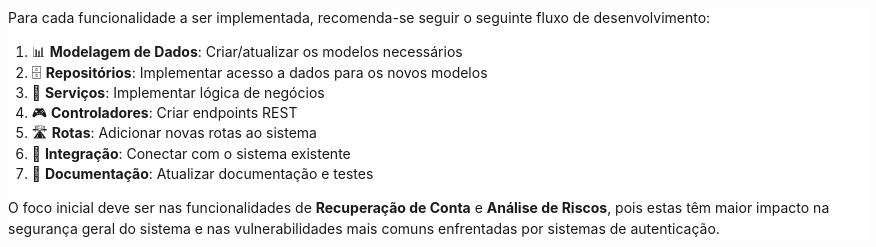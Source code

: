 Para cada funcionalidade a ser implementada, recomenda-se seguir o seguinte fluxo de desenvolvimento:

1. 📊 **Modelagem de Dados**: Criar/atualizar os modelos necessários
2. 🗄️ **Repositórios**: Implementar acesso a dados para os novos modelos
3. 🔧 **Serviços**: Implementar lógica de negócios
4. 🎮 **Controladores**: Criar endpoints REST
5. 🛣️ **Rotas**: Adicionar novas rotas ao sistema
6. 🔄 **Integração**: Conectar com o sistema existente
7. 📝 **Documentação**: Atualizar documentação e testes

O foco inicial deve ser nas funcionalidades de **Recuperação de Conta** e **Análise de Riscos**, pois estas têm maior impacto na segurança geral do sistema e nas vulnerabilidades mais comuns enfrentadas por sistemas de autenticação.